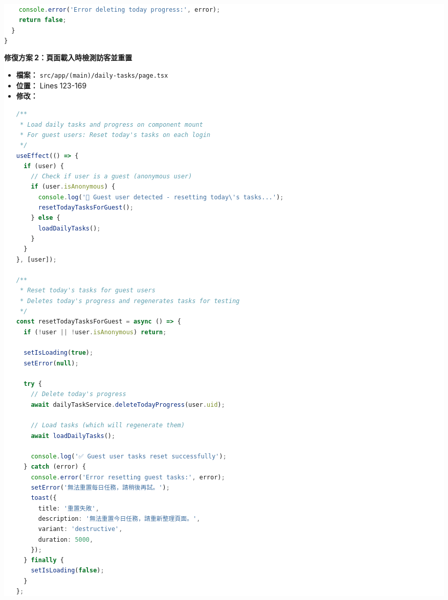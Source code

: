   ```typescript
      console.error('Error deleting today progress:', error);
      return false;
    }
  }
  ```

**修復方案 2：頁面載入時檢測訪客並重置**
- **檔案：** `src/app/(main)/daily-tasks/page.tsx`
- **位置：** Lines 123-169
- **修改：**
  ```typescript
  /**
   * Load daily tasks and progress on component mount
   * For guest users: Reset today's tasks on each login
   */
  useEffect(() => {
    if (user) {
      // Check if user is a guest (anonymous user)
      if (user.isAnonymous) {
        console.log('🧪 Guest user detected - resetting today\'s tasks...');
        resetTodayTasksForGuest();
      } else {
        loadDailyTasks();
      }
    }
  }, [user]);

  /**
   * Reset today's tasks for guest users
   * Deletes today's progress and regenerates tasks for testing
   */
  const resetTodayTasksForGuest = async () => {
    if (!user || !user.isAnonymous) return;

    setIsLoading(true);
    setError(null);

    try {
      // Delete today's progress
      await dailyTaskService.deleteTodayProgress(user.uid);

      // Load tasks (which will regenerate them)
      await loadDailyTasks();

      console.log('✅ Guest user tasks reset successfully');
    } catch (error) {
      console.error('Error resetting guest tasks:', error);
      setError('無法重置每日任務，請稍後再試。');
      toast({
        title: '重置失敗',
        description: '無法重置今日任務，請重新整理頁面。',
        variant: 'destructive',
        duration: 5000,
      });
    } finally {
      setIsLoading(false);
    }
  };
  ```
